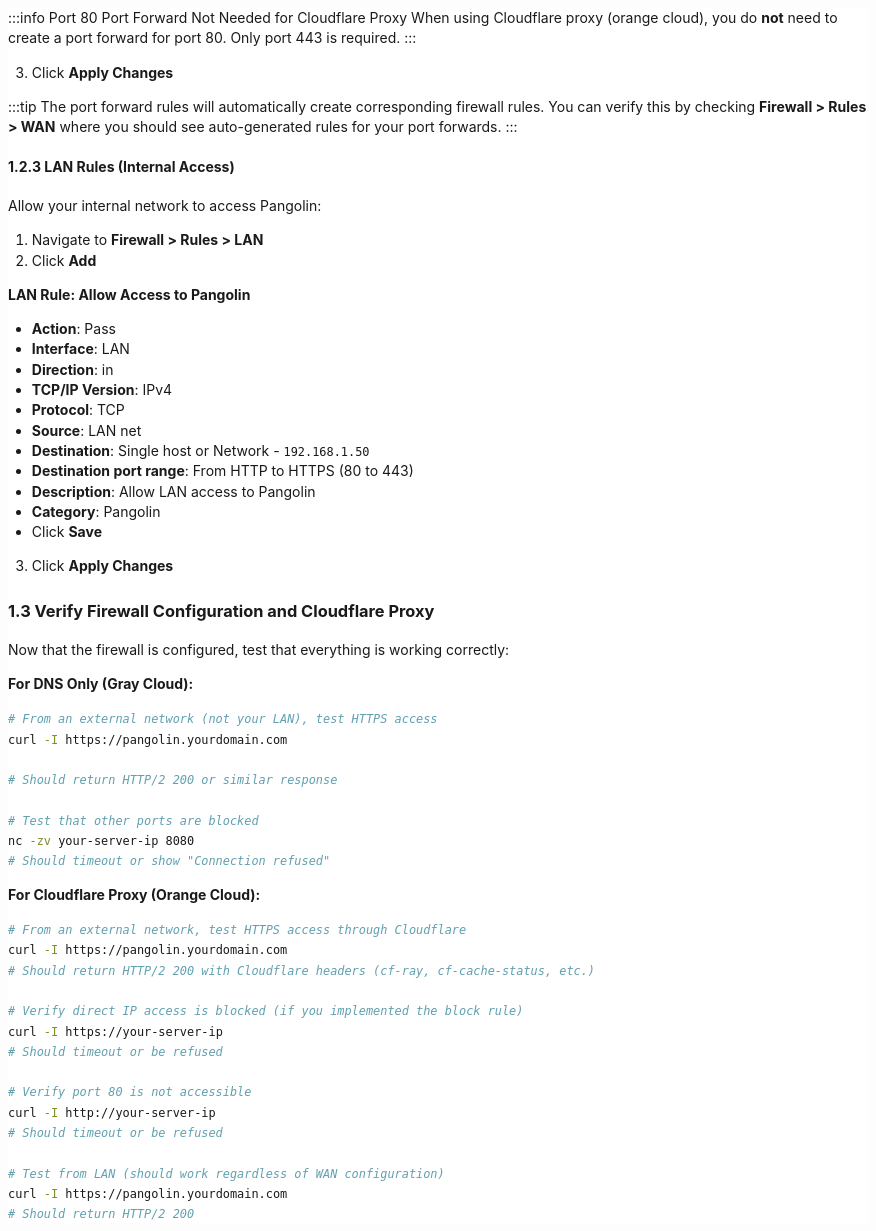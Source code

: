 :::info Port 80 Port Forward Not Needed for Cloudflare Proxy
When using Cloudflare proxy (orange cloud), you do **not** need to create a port forward for port 80. Only port 443 is required.
:::

3. Click **Apply Changes**

:::tip
The port forward rules will automatically create corresponding firewall rules. You can verify this by checking **Firewall > Rules > WAN** where you should see auto-generated rules for your port forwards.
:::

#### 1.2.3 LAN Rules (Internal Access)

Allow your internal network to access Pangolin:

1. Navigate to **Firewall > Rules > LAN**
2. Click **Add**

**LAN Rule: Allow Access to Pangolin**
- **Action**: Pass
- **Interface**: LAN
- **Direction**: in
- **TCP/IP Version**: IPv4
- **Protocol**: TCP
- **Source**: LAN net
- **Destination**: Single host or Network - `192.168.1.50`
- **Destination port range**: From HTTP to HTTPS (80 to 443)
- **Description**: Allow LAN access to Pangolin
- **Category**: Pangolin
- Click **Save**

3. Click **Apply Changes**

### 1.3 Verify Firewall Configuration and Cloudflare Proxy

Now that the firewall is configured, test that everything is working correctly:

**For DNS Only (Gray Cloud):**
```bash
# From an external network (not your LAN), test HTTPS access
curl -I https://pangolin.yourdomain.com

# Should return HTTP/2 200 or similar response

# Test that other ports are blocked
nc -zv your-server-ip 8080
# Should timeout or show "Connection refused"
```

**For Cloudflare Proxy (Orange Cloud):**
```bash
# From an external network, test HTTPS access through Cloudflare
curl -I https://pangolin.yourdomain.com
# Should return HTTP/2 200 with Cloudflare headers (cf-ray, cf-cache-status, etc.)

# Verify direct IP access is blocked (if you implemented the block rule)
curl -I https://your-server-ip
# Should timeout or be refused

# Verify port 80 is not accessible
curl -I http://your-server-ip
# Should timeout or be refused

# Test from LAN (should work regardless of WAN configuration)
curl -I https://pangolin.yourdomain.com
# Should return HTTP/2 200
```